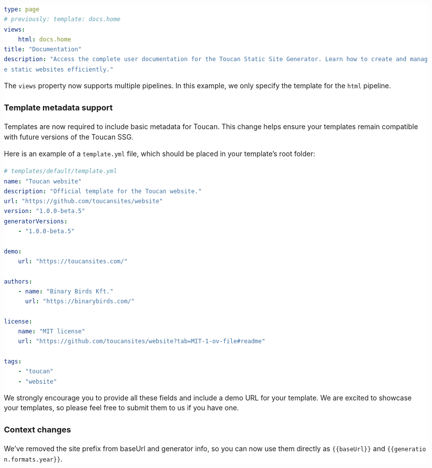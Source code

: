 ```yaml
type: page
# previously: template: docs.home 
views:
    html: docs.home
title: "Documentation"
description: "Access the complete user documentation for the Toucan Static Site Generator. Learn how to create and manage static websites efficiently."
```

The `⁠views`⁠ property now supports multiple pipelines. In this example, we only specify the template for the `html` pipeline.

### Template metadata support

Templates are now required to include basic metadata for Toucan. This change helps ensure your templates remain compatible with future versions of the Toucan SSG. 

Here is an example of a `⁠template.yml`⁠ file, which should be placed in your template’s root folder:

```yaml
# templates/default/template.yml
name: "Toucan website"
description: "Official template for the Toucan website."
url: "https://github.com/toucansites/website"
version: "1.0.0-beta.5"
generatorVersions:
    - "1.0.0-beta.5"

demo:
    url: "https://toucansites.com/"

authors:
    - name: "Binary Birds Kft."
      url: "https://binarybirds.com/"

license:
    name: "MIT license"
    url: "https://github.com/toucansites/website?tab=MIT-1-ov-file#readme"

tags:
    - "toucan"
    - "website"
```

We strongly encourage you to provide all these fields and include a demo URL for your template. We are excited to showcase your templates, so please feel free to submit them to us if you have one.


### Context changes

We’ve removed the site prefix from baseUrl and generator info, so you can now use them directly as `{{baseUrl}}` and `{{generation.formats.year}}`.
